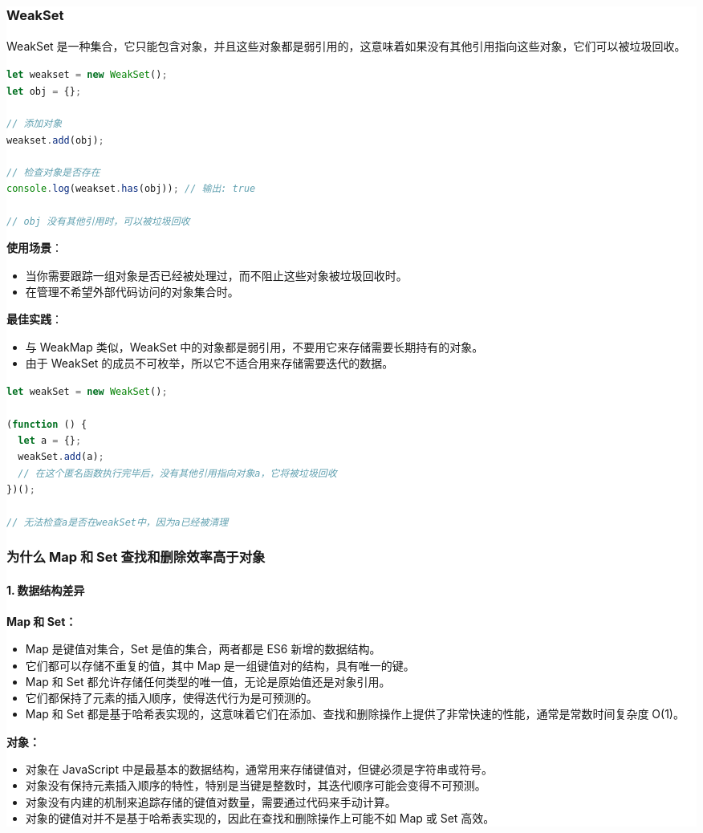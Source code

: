 ### WeakSet

WeakSet 是一种集合，它只能包含对象，并且这些对象都是弱引用的，这意味着如果没有其他引用指向这些对象，它们可以被垃圾回收。

```js
let weakset = new WeakSet();
let obj = {};

// 添加对象
weakset.add(obj);

// 检查对象是否存在
console.log(weakset.has(obj)); // 输出: true

// obj 没有其他引用时，可以被垃圾回收
```

**使用场景**：

- 当你需要跟踪一组对象是否已经被处理过，而不阻止这些对象被垃圾回收时。
- 在管理不希望外部代码访问的对象集合时。

**最佳实践**：

- 与 WeakMap 类似，WeakSet 中的对象都是弱引用，不要用它来存储需要长期持有的对象。
- 由于 WeakSet 的成员不可枚举，所以它不适合用来存储需要迭代的数据。

```js
let weakSet = new WeakSet();

(function () {
  let a = {};
  weakSet.add(a);
  // 在这个匿名函数执行完毕后，没有其他引用指向对象a，它将被垃圾回收
})();

// 无法检查a是否在weakSet中，因为a已经被清理
```

### 为什么 Map 和 Set 查找和删除效率高于对象

#### 1. 数据结构差异

**Map 和 Set：**

- Map 是键值对集合，Set 是值的集合，两者都是 ES6 新增的数据结构。
- 它们都可以存储不重复的值，其中 Map 是一组键值对的结构，具有唯一的键。
- Map 和 Set 都允许存储任何类型的唯一值，无论是原始值还是对象引用。
- 它们都保持了元素的插入顺序，使得迭代行为是可预测的。
- Map 和 Set 都是基于哈希表实现的，这意味着它们在添加、查找和删除操作上提供了非常快速的性能，通常是常数时间复杂度 O(1)。

**对象：**

- 对象在 JavaScript 中是最基本的数据结构，通常用来存储键值对，但键必须是字符串或符号。
- 对象没有保持元素插入顺序的特性，特别是当键是整数时，其迭代顺序可能会变得不可预测。
- 对象没有内建的机制来追踪存储的键值对数量，需要通过代码来手动计算。
- 对象的键值对并不是基于哈希表实现的，因此在查找和删除操作上可能不如 Map 或 Set 高效。
